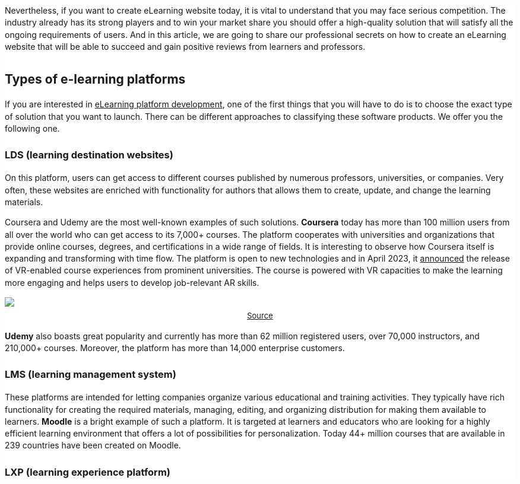 Nevertheless, if you want to create eLearning website today, it is vital to understand that you may face serious competition. The industry already has its strong players and to win your market share you should offer a high-quality solution that will satisfy all the ongoing requirements of users. And in this article, we are going to share our professional secrets on how to create an eLearning website that will be able to succeed and gain positive reviews from learners and professors.

## Types of e-learning platforms

If you are interested in [eLearning platform development](https://anadea.info/blog/create-online-learning-platform), one of the first things that you will have to do is to choose the exact type of solution that you want to launch. There can be different approaches to classifying these software products. We offer you the following one.

### LDS (learning destination websites)

On this platform, users can get access to different courses published by numerous professors, universities, or companies. Very often, these websites are enriched with functionality for authors that allows them to create, update, and change the learning materials.

Coursera and Udemy are the most well-known examples of such solutions. **Coursera** today has more than 100 million users from all over the world who can get access to its 7,000+ courses. The platform cooperates with universities and organizations that provide online courses, degrees, and certifications in a wide range of fields. It is interesting to observe how Coursera itself is expanding and transforming with time flow. The platform is open to new technologies and in April 2023, it [announced](https://blog.coursera.org/immersive-learning-on-coursera-2023/) the release of VR-enabled course experiences from prominent universities. The course is powered with VR capacities to make the learning more engaging and helps users to develop job-relevant AR skills.

<picture>
  <source srcset="https://lh5.googleusercontent.com/AS_Rz4j9FiJxVcL8D0HwVnh8CTYRrgUoaEy_BB1W04gtk7QNAceYh9skm53uKMxMxHCKgjV_-ZukvaPm8u-qG9A8s7e6X8rWEEelIjGbDZtQX65Y-xx5fLHCoPP0KZp6Sq15qo4MQCc4zuVTmCagYOc">
  <img src="https://lh5.googleusercontent.com/AS_Rz4j9FiJxVcL8D0HwVnh8CTYRrgUoaEy_BB1W04gtk7QNAceYh9skm53uKMxMxHCKgjV_-ZukvaPm8u-qG9A8s7e6X8rWEEelIjGbDZtQX65Y-xx5fLHCoPP0KZp6Sq15qo4MQCc4zuVTmCagYOc" loading="lazy">
</picture>
<center><font size="-1"><a href="https://blog.coursera.org/immersive-learning-on-coursera-2023/" target="_blank">Source</a></font></center>

**Udemy** also boasts great popularity and currently has more than 62 million registered users, over 70,000 instructors, and 210,000+ courses. Moreover, the platform has more than 14,000 enterprise customers.

### LMS (learning management system)

These platforms are intended for letting companies organize various educational and training activities. They typically have rich functionality for creating the required materials, managing, editing, and organizing distribution for making them available to learners. **Moodle** is a bright example of such a platform. It is targeted at learners and educators who are looking for a highly efficient learning environment that offers a lot of possibilities for personalization. Today 44+ million courses that are available in 239 countries have been created on Moodle.

### LXP (learning experience platform)
